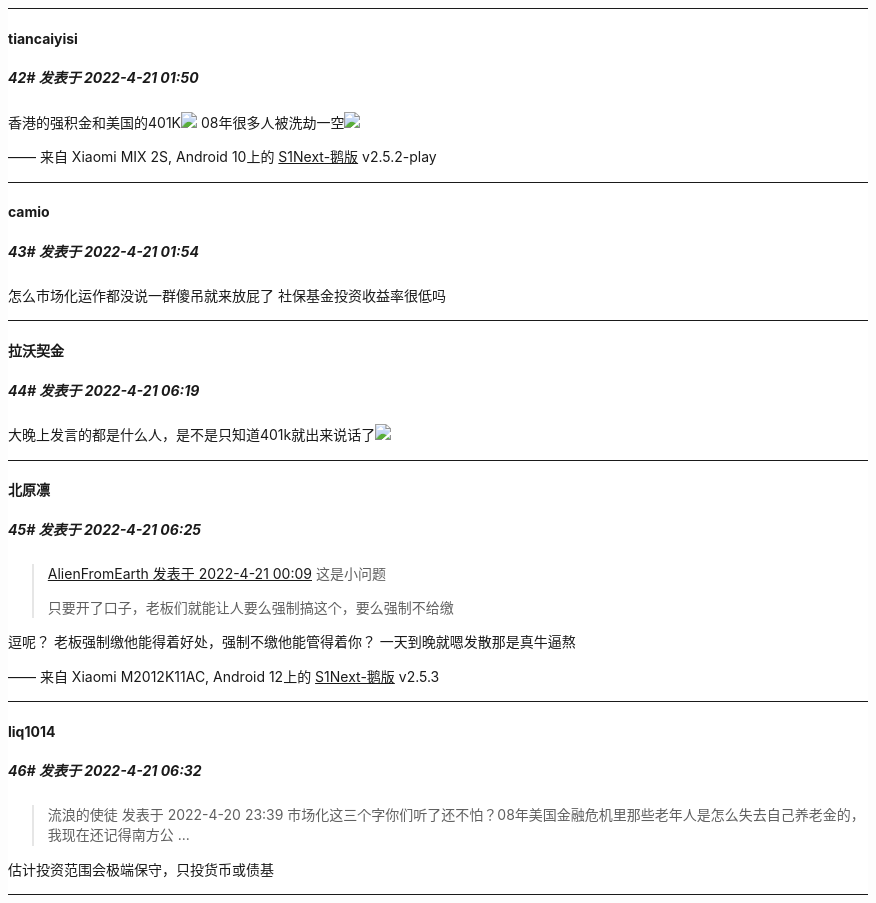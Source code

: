 *****

####  tiancaiyisi  
##### 42#       发表于 2022-4-21 01:50

香港的强积金和美国的401K<img src="https://static.saraba1st.com/image/smiley/face2017/037.png" referrerpolicy="no-referrer">
08年很多人被洗劫一空<img src="https://static.saraba1st.com/image/smiley/face2017/067.png" referrerpolicy="no-referrer">

—— 来自 Xiaomi MIX 2S, Android 10上的 [S1Next-鹅版](https://github.com/ykrank/S1-Next/releases) v2.5.2-play

*****

####  camio  
##### 43#       发表于 2022-4-21 01:54

怎么市场化运作都没说一群傻吊就来放屁了 社保基金投资收益率很低吗

*****

####  拉沃契金  
##### 44#       发表于 2022-4-21 06:19

大晚上发言的都是什么人，是不是只知道401k就出来说话了<img src="https://static.saraba1st.com/image/smiley/face2017/047.png" referrerpolicy="no-referrer">

*****

####  北原凛  
##### 45#       发表于 2022-4-21 06:25

<blockquote><a href="httphttps://bbs.saraba1st.com/2b/forum.php?mod=redirect&amp;goto=findpost&amp;pid=55524650&amp;ptid=2065567" target="_blank">AlienFromEarth 发表于 2022-4-21 00:09</a>
这是小问题

只要开了口子，老板们就能让人要么强制搞这个，要么强制不给缴</blockquote>
逗呢？
老板强制缴他能得着好处，强制不缴他能管得着你？
一天到晚就嗯发散那是真牛逼熬

—— 来自 Xiaomi M2012K11AC, Android 12上的 [S1Next-鹅版](https://github.com/ykrank/S1-Next/releases) v2.5.3

*****

####  liq1014  
##### 46#       发表于 2022-4-21 06:32

<blockquote>流浪的使徒 发表于 2022-4-20 23:39
市场化这三个字你们听了还不怕？08年美国金融危机里那些老年人是怎么失去自己养老金的，我现在还记得南方公 ...</blockquote>
估计投资范围会极端保守，只投货币或债基

*****
